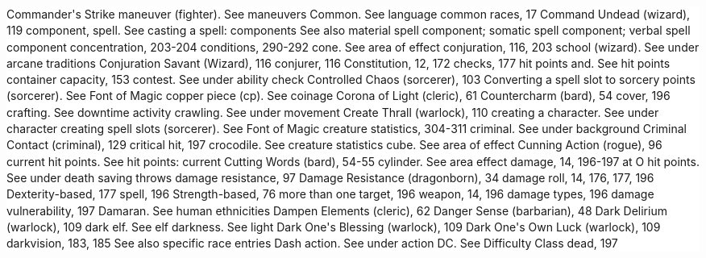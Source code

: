 Commander's Strike maneuver (fighter). See maneuvers
Common. See language
common races, 17
Command Undead (wizard), 119
component, spell. See casting a spell: components
	See also material spell component; somatic spell component; verbal spell component
concentration, 203-204
conditions, 290-292
cone. See area of effect
conjuration, 116, 203
	school (wizard). See under arcane traditions
Conjuration Savant (Wizard), 116
conjurer, 116
Constitution, 12, 172
	checks, 177
	hit points and. See hit points
container capacity, 153
contest. See under ability check
Controlled Chaos (sorcerer), 103
Converting a spell slot to sorcery points (sorcerer). See Font of Magic
copper piece (cp). See coinage
Corona of Light (cleric), 61
Countercharm (bard), 54
cover, 196
crafting. See downtime activity
crawling. See under movement
Create Thrall (warlock), 110
creating a character. See under character
creating spell slots (sorcerer). See Font of Magic
creature statistics, 304-311
criminal. See under background
Criminal Contact (criminal), 129
critical hit, 197
crocodile. See creature statistics
cube. See area of effect
Cunning Action (rogue), 96
current hit points. See hit points: current
Cutting Words (bard), 54-55
cylinder. See area effect
damage, 14, 196-197
	at O hit points. See under death saving throws
damage resistance, 97
Damage Resistance (dragonborn), 34
damage roll, 14, 176, 177, 196
	Dexterity-based, 177
	spell, 196
	Strength-based, 76
	more than one target, 196
	weapon, 14, 196
damage types, 196
damage vulnerability, 197
Damaran. See human ethnicities
Dampen Elements (cleric), 62
Danger Sense (barbarian), 48
Dark Delirium (warlock), 109
dark elf. See elf
darkness. See light
Dark One's Blessing (warlock), 109
Dark One's Own Luck (warlock), 109
darkvision, 183, 185
	See also specific race entries
Dash action. See under action
DC. See Difficulty Class
dead, 197